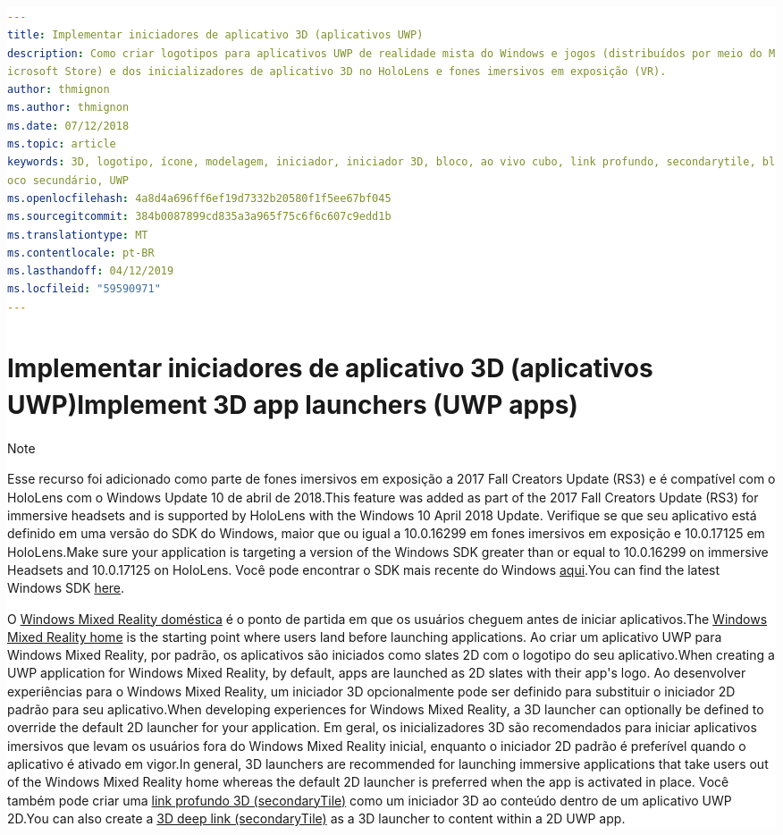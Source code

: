 ```yaml
---
title: Implementar iniciadores de aplicativo 3D (aplicativos UWP)
description: Como criar logotipos para aplicativos UWP de realidade mista do Windows e jogos (distribuídos por meio do Microsoft Store) e dos inicializadores de aplicativo 3D no HoloLens e fones imersivos em exposição (VR).
author: thmignon
ms.author: thmignon
ms.date: 07/12/2018
ms.topic: article
keywords: 3D, logotipo, ícone, modelagem, iniciador, iniciador 3D, bloco, ao vivo cubo, link profundo, secondarytile, bloco secundário, UWP
ms.openlocfilehash: 4a8d4a696ff6ef19d7332b20580f1f5ee67bf045
ms.sourcegitcommit: 384b0087899cd835a3a965f75c6f6c607c9edd1b
ms.translationtype: MT
ms.contentlocale: pt-BR
ms.lasthandoff: 04/12/2019
ms.locfileid: "59590971"
---
```

# <a name="implement-3d-app-launchers-uwp-apps"></a><span data-ttu-id="b7928-104">Implementar iniciadores de aplicativo 3D (aplicativos UWP)</span><span class="sxs-lookup"><span data-stu-id="b7928-104">Implement 3D app launchers (UWP apps)</span></span>

> [!NOTE]
> <span data-ttu-id="b7928-105">Esse recurso foi adicionado como parte de fones imersivos em exposição a 2017 Fall Creators Update (RS3) e é compatível com o HoloLens com o Windows Update 10 de abril de 2018.</span><span class="sxs-lookup"><span data-stu-id="b7928-105">This feature was added as part of the 2017 Fall Creators Update (RS3) for immersive headsets and is supported by HoloLens with the  Windows 10 April 2018 Update.</span></span> <span data-ttu-id="b7928-106">Verifique se que seu aplicativo está definido em uma versão do SDK do Windows, maior que ou igual a 10.0.16299 em fones imersivos em exposição e 10.0.17125 em HoloLens.</span><span class="sxs-lookup"><span data-stu-id="b7928-106">Make sure your application is targeting a version of the Windows SDK greater than or equal to 10.0.16299 on immersive Headsets and 10.0.17125 on HoloLens.</span></span> <span data-ttu-id="b7928-107">Você pode encontrar o SDK mais recente do Windows [aqui](https://developer.microsoft.com/windows/downloads/windows-10-sdk).</span><span class="sxs-lookup"><span data-stu-id="b7928-107">You can find the latest Windows SDK [here](https://developer.microsoft.com/windows/downloads/windows-10-sdk).</span></span>

<span data-ttu-id="b7928-108">O [Windows Mixed Reality doméstica](navigating-the-windows-mixed-reality-home.md) é o ponto de partida em que os usuários cheguem antes de iniciar aplicativos.</span><span class="sxs-lookup"><span data-stu-id="b7928-108">The [Windows Mixed Reality home](navigating-the-windows-mixed-reality-home.md) is the starting point where users land before launching applications.</span></span> <span data-ttu-id="b7928-109">Ao criar um aplicativo UWP para Windows Mixed Reality, por padrão, os aplicativos são iniciados como slates 2D com o logotipo do seu aplicativo.</span><span class="sxs-lookup"><span data-stu-id="b7928-109">When creating a UWP application for Windows Mixed Reality, by default, apps are launched as 2D slates with their app's logo.</span></span> <span data-ttu-id="b7928-110">Ao desenvolver experiências para o Windows Mixed Reality, um iniciador 3D opcionalmente pode ser definido para substituir o iniciador 2D padrão para seu aplicativo.</span><span class="sxs-lookup"><span data-stu-id="b7928-110">When developing experiences for Windows Mixed Reality, a 3D launcher can optionally be defined to override the default 2D launcher for your application.</span></span> <span data-ttu-id="b7928-111">Em geral, os inicializadores 3D são recomendados para iniciar aplicativos imersivos que levam os usuários fora do Windows Mixed Reality inicial, enquanto o iniciador 2D padrão é preferível quando o aplicativo é ativado em vigor.</span><span class="sxs-lookup"><span data-stu-id="b7928-111">In general, 3D launchers are recommended for launching immersive applications that take users out of the Windows Mixed Reality home whereas the default 2D launcher is preferred when the app is activated in place.</span></span> <span data-ttu-id="b7928-112">Você também pode criar uma [link profundo 3D (secondaryTile)](#3d-deep-links-secondarytiles) como um iniciador 3D ao conteúdo dentro de um aplicativo UWP 2D.</span><span class="sxs-lookup"><span data-stu-id="b7928-112">You can also create a [3D deep link (secondaryTile)](#3d-deep-links-secondarytiles) as a 3D launcher to content within a 2D UWP app.</span></span>